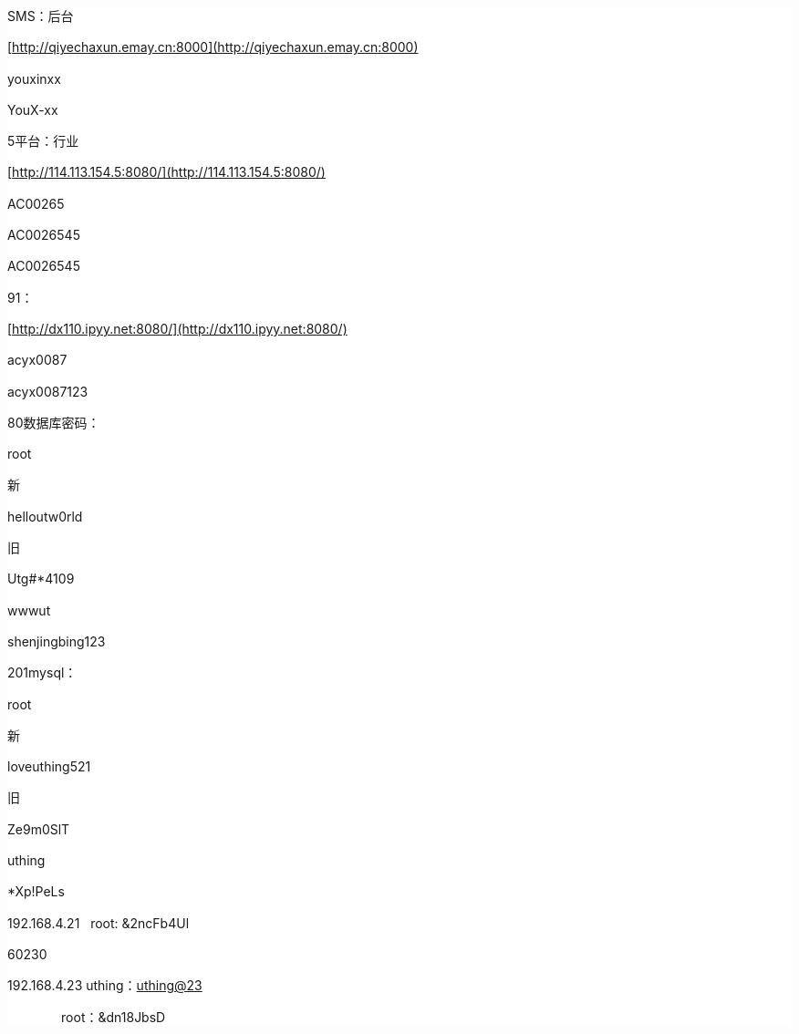 SMS：后台

[http://qiyechaxun.emay.cn:8000](http://qiyechaxun.emay.cn:8000)

youxinxx

YouX\-xx

5平台：行业

[http://114.113.154.5:8080/](http://114.113.154.5:8080/)

AC00265

AC0026545

AC0026545

91：

[http://dx110.ipyy.net:8080/](http://dx110.ipyy.net:8080/)

acyx0087

acyx0087123

80数据库密码：

root

新

helloutw0rld

旧

Utg\#\*4109

wwwut

shenjingbing123

201mysql：

root

新

loveuthing521

旧 

Ze9m0SlT

uthing    

\*Xp\!PeLs

192.168.4.21   root: &2ncFb4Ul

60230

192.168.4.23 uthing：[uthing@23](mailto:uthing@23) 

               root：&dn18JbsD 

